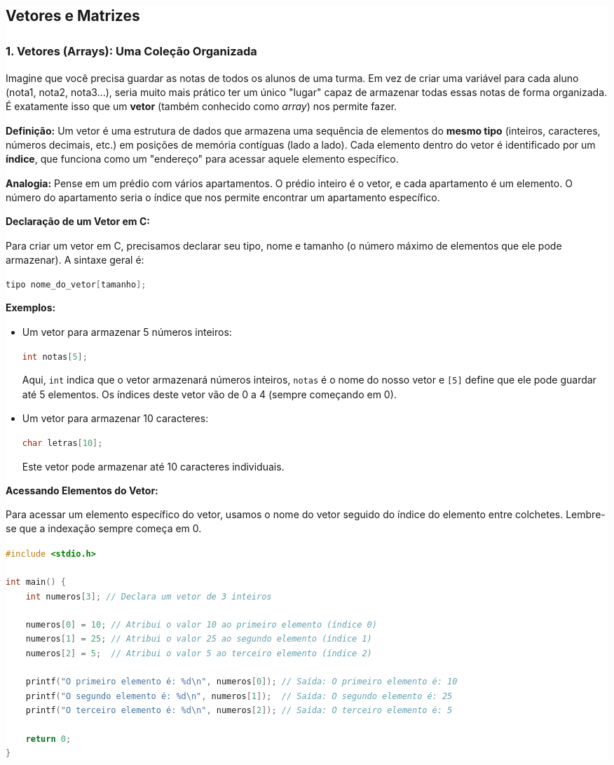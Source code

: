 ## Vetores e Matrizes
### 1. Vetores (Arrays): Uma Coleção Organizada

Imagine que você precisa guardar as notas de todos os alunos de uma turma. Em vez de criar uma variável para cada aluno (nota1, nota2, nota3...), seria muito mais prático ter um único "lugar" capaz de armazenar todas essas notas de forma organizada. É exatamente isso que um **vetor** (também conhecido como *array*) nos permite fazer.

**Definição:** Um vetor é uma estrutura de dados que armazena uma sequência de elementos do **mesmo tipo** (inteiros, caracteres, números decimais, etc.) em posições de memória contíguas (lado a lado). Cada elemento dentro do vetor é identificado por um **índice**, que funciona como um "endereço" para acessar aquele elemento específico.

**Analogia:** Pense em um prédio com vários apartamentos. O prédio inteiro é o vetor, e cada apartamento é um elemento. O número do apartamento seria o índice que nos permite encontrar um apartamento específico.

**Declaração de um Vetor em C:**

Para criar um vetor em C, precisamos declarar seu tipo, nome e tamanho (o número máximo de elementos que ele pode armazenar). A sintaxe geral é:

```c
tipo nome_do_vetor[tamanho];
```

**Exemplos:**

* Um vetor para armazenar 5 números inteiros:
    ```c
    int notas[5];
    ```
    Aqui, `int` indica que o vetor armazenará números inteiros, `notas` é o nome do nosso vetor e `[5]` define que ele pode guardar até 5 elementos. Os índices deste vetor vão de 0 a 4 (sempre começando em 0).

* Um vetor para armazenar 10 caracteres:
    ```c
    char letras[10];
    ```
    Este vetor pode armazenar até 10 caracteres individuais.

**Acessando Elementos do Vetor:**

Para acessar um elemento específico do vetor, usamos o nome do vetor seguido do índice do elemento entre colchetes. Lembre-se que a indexação sempre começa em 0.

```c
#include <stdio.h>

int main() {
    int numeros[3]; // Declara um vetor de 3 inteiros

    numeros[0] = 10; // Atribui o valor 10 ao primeiro elemento (índice 0)
    numeros[1] = 25; // Atribui o valor 25 ao segundo elemento (índice 1)
    numeros[2] = 5;  // Atribui o valor 5 ao terceiro elemento (índice 2)

    printf("O primeiro elemento é: %d\n", numeros[0]); // Saída: O primeiro elemento é: 10
    printf("O segundo elemento é: %d\n", numeros[1]);  // Saída: O segundo elemento é: 25
    printf("O terceiro elemento é: %d\n", numeros[2]); // Saída: O terceiro elemento é: 5

    return 0;
}
```
